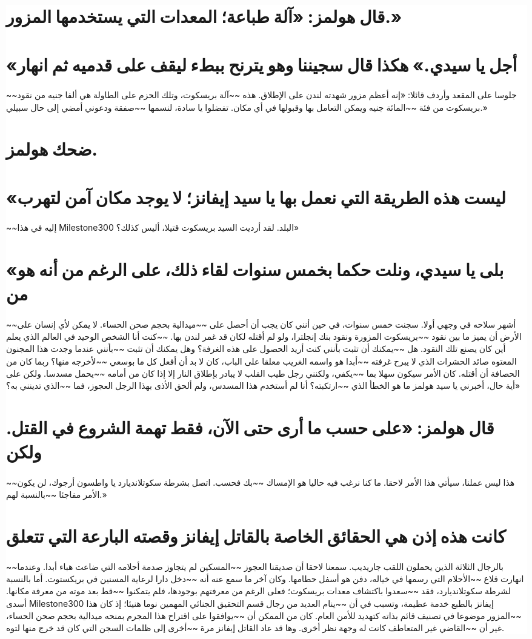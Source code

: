 # قال هولمز: «آلة طباعة؛ المعدات التي يستخدمها المزور.»

# «أجل يا سيدي.» هكذا قال سجيننا وهو يترنح ببطء ليقف على قدميه ثم انهار
~~جلوسا على المقعد وأردف قائلا: «إنه أعظم مزور شهدته لندن على الإطلاق. هذه
~~آلة بريسكوت، وتلك الحزم على الطاولة هي ألفا جنيه من نقود بريسكوت من فئة
~~المائة جنيه ويمكن التعامل بها وقبولها في أي مكان. تفضلوا يا سادة، لنسمها
~~صفقة ودعوني أمضي إلى حال سبيلي.»

# ضحك هولمز.

# «ليست هذه الطريقة التي نعمل بها يا سيد إيفانز؛ لا يوجد مكان آمن لتهرب
~~إليه في هذا  Milestone300  البلد. لقد أرديت السيد بريسكوت قتيلا، أليس كذلك؟»

# «بلى يا سيدي، ونلت حكما بخمس سنوات لقاء ذلك، على الرغم من أنه هو من
~~أشهر سلاحه في وجهي أولا. سجنت خمس سنوات، في حين أنني كان يجب أن أحصل على
~~ميدالية بحجم صحن الحساء. لا يمكن لأي إنسان على الأرض أن يميز ما بين نقود
~~بريسكوت المزورة ونقود بنك إنجلترا، ولو لم أقتله لكان قد غمر لندن بها.
~~كنت أنا الشخص الوحيد في العالم الذي يعلم أين كان يصنع تلك النقود. هل
~~يمكنك أن تثبت بأنني كنت أريد الحصول على هذه الغرفة؟ وهل يمكنك أن تثبت
~~بأنني عندما وجدت هذا المجنون المعتوه صائد الحشرات الذي لا يبرح غرفته
~~أبدا هو واسمه الغريب معلقا على الباب، كان لا بد أن أفعل كل ما بوسعي
~~لأخرجه منها؟ ربما كان من الحصافة أن أقتله. كان الأمر سيكون سهلا بما
~~يكفي، ولكنني رجل طيب القلب لا يبادر بإطلاق النار إلا إذا كان من أمامه
~~يحمل مسدسا. ولكن على أية حال، أخبرني يا سيد هولمز ما هو الخطأ الذي
~~ارتكبته؟ أنا لم أستخدم هذا المسدس، ولم ألحق الأذى بهذا الرجل العجوز، فما
~~الذي تدينني به؟»

# قال هولمز: «على حسب ما أرى حتى الآن، فقط تهمة الشروع في القتل. ولكن
~~هذا ليس عملنا، سيأتي هذا الأمر لاحقا. ما كنا نرغب فيه حاليا هو الإمساك
~~بك فحسب. اتصل بشرطة سكوتلانديارد يا واطسون أرجوك، لن يكون الأمر مفاجئا
~~بالنسبة لهم.»

# كانت هذه إذن هي الحقائق الخاصة بالقاتل إيفانز وقصته البارعة التي تتعلق
~~بالرجال الثلاثة الذين يحملون اللقب جاريديب. سمعنا لاحقا أن صديقنا العجوز
~~المسكين لم يتجاوز صدمة أحلامه التي ضاعت هباء أبدا. وعندما انهارت قلاع
~~الأحلام التي رسمها في خياله، دفن هو أسفل حطامها. وكان آخر ما سمع عنه أنه
~~دخل دارا لرعاية المسنين في بريكستوت. أما بالنسبة لشرطة سكوتلانديارد، فقد
~~سعدوا باكتشاف معدات بريسكوت؛ فعلى الرغم من معرفتهم بوجودها، فلم يتمكنوا
~~قط بعد موته من معرفة مكانها. أسدى  Milestone300  إيفانز بالطبع خدمة عظيمة، وتسبب في أن
~~ينام العديد من رجال قسم التحقيق الجنائي المهمين نوما هنيئا؛ إذ كان هذا
~~المزور موضوعا في تصنيف قائم بذاته كتهديد للأمن العام. كان من الممكن أن
~~يوافقوا على اقتراح هذا المجرم بمنحه ميدالية بحجم صحن الحساء، غير أن
~~القاضي غير المتعاطف كانت له وجهة نظر أخرى. وها قد عاد القاتل إيفانز مرة
~~أخرى إلى ظلمات السجن التي كان قد خرج منها لتوه.

